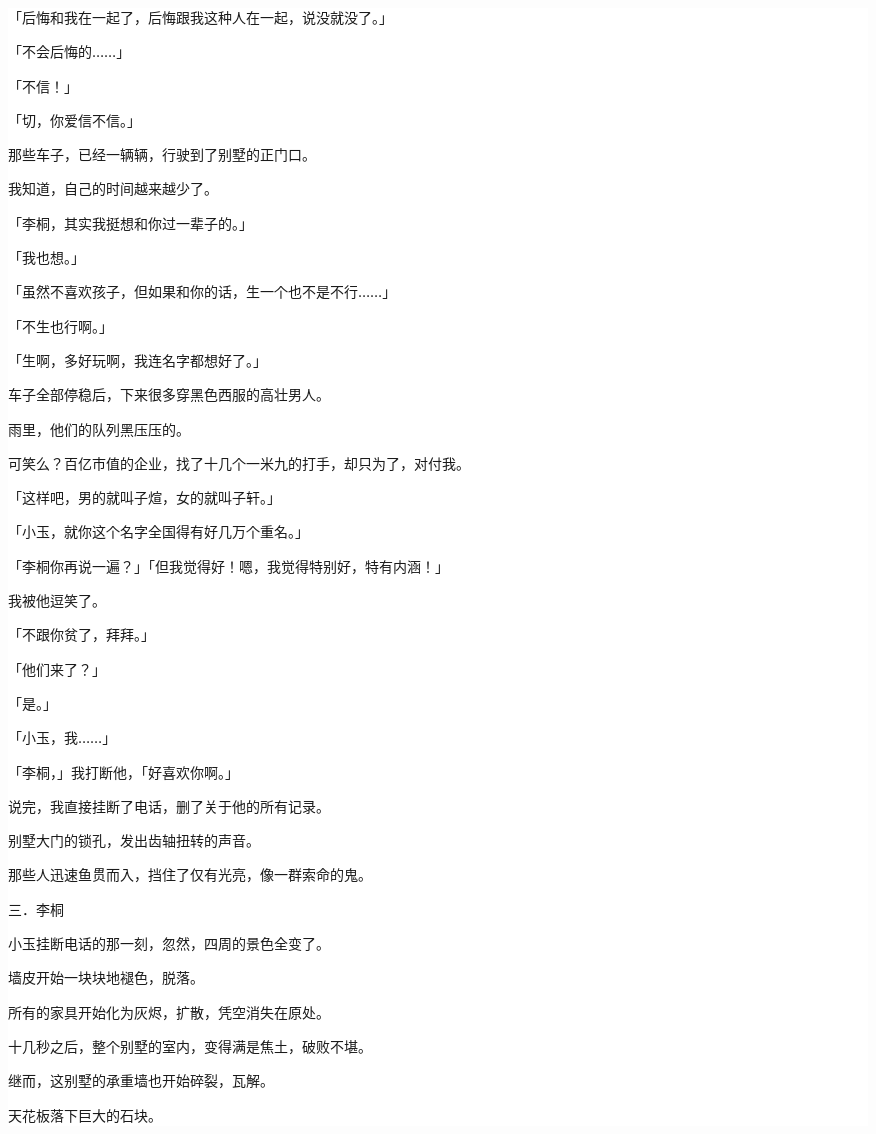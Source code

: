 「后悔和我在一起了，后悔跟我这种人在一起，说没就没了。」

「不会后悔的……」

「不信！」

「切，你爱信不信。」

那些车子，已经一辆辆，行驶到了别墅的正门口。

我知道，自己的时间越来越少了。

「李桐，其实我挺想和你过一辈子的。」

「我也想。」

「虽然不喜欢孩子，但如果和你的话，生一个也不是不行……」

「不生也行啊。」

「生啊，多好玩啊，我连名字都想好了。」

车子全部停稳后，下来很多穿黑色西服的高壮男人。

雨里，他们的队列黑压压的。

可笑么？百亿市值的企业，找了十几个一米九的打手，却只为了，对付我。

「这样吧，男的就叫子煊，女的就叫子轩。」

「小玉，就你这个名字全国得有好几万个重名。」

「李桐你再说一遍？」「但我觉得好！嗯，我觉得特别好，特有内涵！」

我被他逗笑了。

「不跟你贫了，拜拜。」

「他们来了？」

「是。」

「小玉，我……」

「李桐，」我打断他，「好喜欢你啊。」

说完，我直接挂断了电话，删了关于他的所有记录。

别墅大门的锁孔，发出齿轴扭转的声音。

那些人迅速鱼贯而入，挡住了仅有光亮，像一群索命的鬼。

三．李桐

小玉挂断电话的那一刻，忽然，四周的景色全变了。

墙皮开始一块块地褪色，脱落。

所有的家具开始化为灰烬，扩散，凭空消失在原处。

十几秒之后，整个别墅的室内，变得满是焦土，破败不堪。

继而，这别墅的承重墙也开始碎裂，瓦解。

天花板落下巨大的石块。
